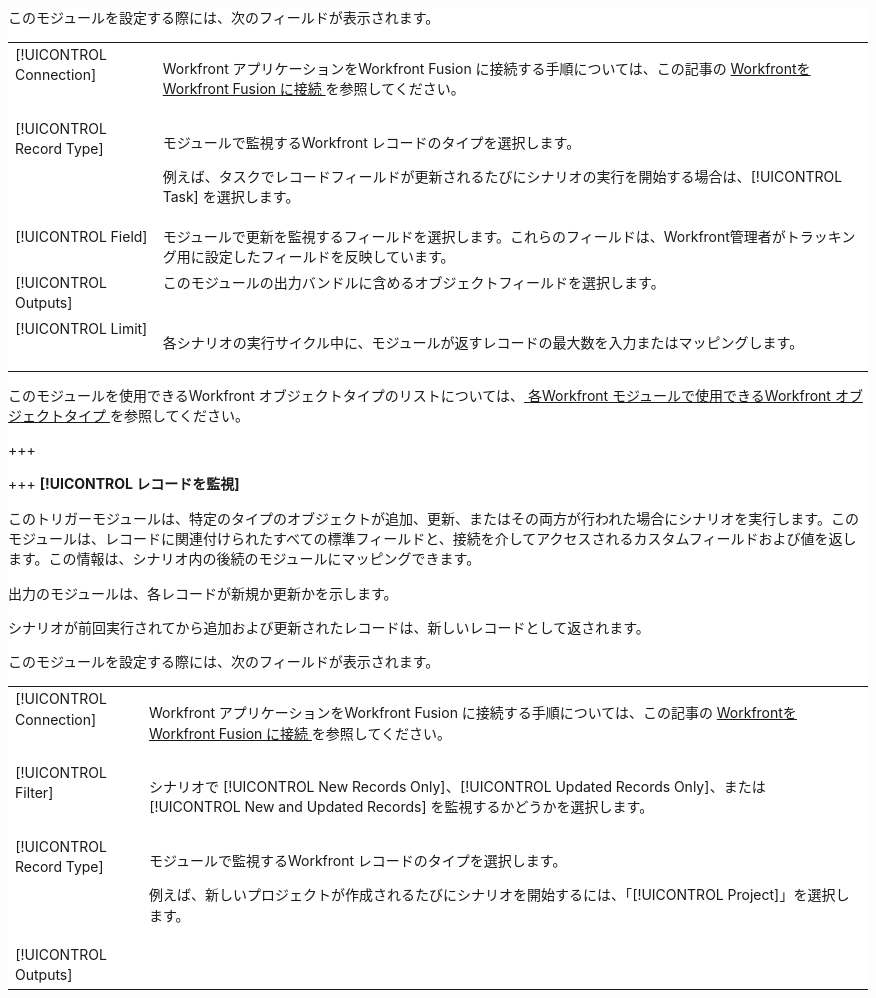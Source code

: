 このモジュールを設定する際には、次のフィールドが表示されます。

<table style="table-layout:auto">
 <col> 
 <col> 
 <tbody> 
  <tr> 
   <td>[!UICONTROL Connection]</td> 
   <td> <p>Workfront アプリケーションをWorkfront Fusion に接続する手順については、この記事の <a href="#connect-workfront-to-workfront-fusion" class="MCXref xref">WorkfrontをWorkfront Fusion に接続 </a> を参照してください。</p> </td> 
  </tr> 
  <tr> 
   <td>[!UICONTROL Record Type]</td> 
   <td> <p>モジュールで監視するWorkfront レコードのタイプを選択します。</p> <p>例えば、タスクでレコードフィールドが更新されるたびにシナリオの実行を開始する場合は、[!UICONTROL Task] を選択します。</p> </td> 
  </tr> 
  <tr> 
   <td>[!UICONTROL Field]</td> 
   <td>モジュールで更新を監視するフィールドを選択します。これらのフィールドは、Workfront管理者がトラッキング用に設定したフィールドを反映しています。</td> 
  </tr> 
  <tr> 
   <td>[!UICONTROL Outputs]</td> 
   <td>このモジュールの出力バンドルに含めるオブジェクトフィールドを選択します。</td> 
  </tr> 
  <tr> 
   <td>[!UICONTROL Limit]</td> 
   <td> <p>各シナリオの実行サイクル中に、モジュールが返すレコードの最大数を入力またはマッピングします。</p> </td> 
  </tr> 
 </tbody> 
</table>

このモジュールを使用できるWorkfront オブジェクトタイプのリストについては、[ 各Workfront モジュールで使用できるWorkfront オブジェクトタイプ ](#workfront-object-types-available-for-each-workfront-module) を参照してください。

+++

+++ **[!UICONTROL レコードを監視]**

このトリガーモジュールは、特定のタイプのオブジェクトが追加、更新、またはその両方が行われた場合にシナリオを実行します。このモジュールは、レコードに関連付けられたすべての標準フィールドと、接続を介してアクセスされるカスタムフィールドおよび値を返します。この情報は、シナリオ内の後続のモジュールにマッピングできます。

出力のモジュールは、各レコードが新規か更新かを示します。

シナリオが前回実行されてから追加および更新されたレコードは、新しいレコードとして返されます。

このモジュールを設定する際には、次のフィールドが表示されます。

<table style="table-layout:auto"> 
 <col> 
 <col> 
 <tbody> 
  <tr> 
   <td role="rowheader">[!UICONTROL Connection]</td> 
   <td> <p>Workfront アプリケーションをWorkfront Fusion に接続する手順については、この記事の <a href="#connect-workfront-to-workfront-fusion" class="MCXref xref">WorkfrontをWorkfront Fusion に接続 </a> を参照してください。</p> </td> 
  </tr> 
  <tr> 
   <td role="rowheader">[!UICONTROL Filter]</td> 
   <td> <p>シナリオで [!UICONTROL New Records Only]、[!UICONTROL Updated Records Only]、または [!UICONTROL New and Updated Records] を監視するかどうかを選択します。</p> </td> 
  </tr> 
  <tr> 
   <td role="rowheader">[!UICONTROL Record Type]</td> 
   <td> <p>モジュールで監視するWorkfront レコードのタイプを選択します。</p> <p>例えば、新しいプロジェクトが作成されるたびにシナリオを開始するには、「[!UICONTROL Project]」を選択します。</p> </td> 
  </tr> 
  <tr> 
   <td role="rowheader">[!UICONTROL Outputs]</td> 